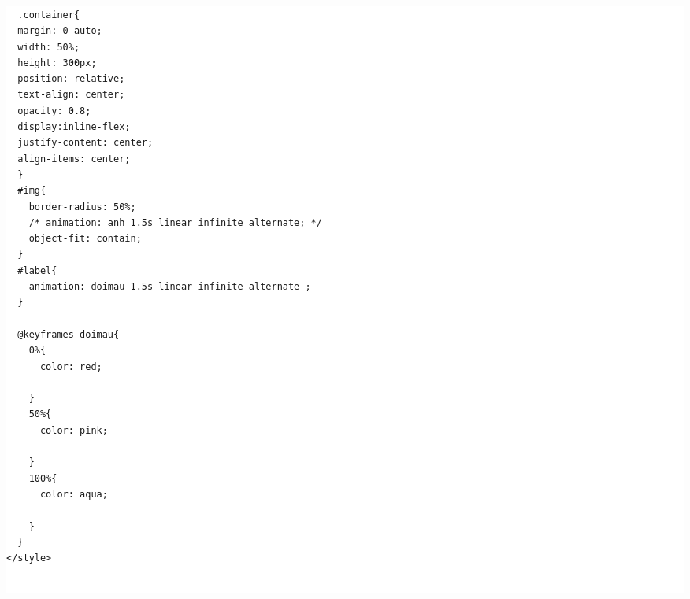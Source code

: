       .container{
      margin: 0 auto;
      width: 50%;
      height: 300px;
      position: relative;
      text-align: center;
      opacity: 0.8;
      display:inline-flex;
      justify-content: center;
      align-items: center;
      }
      #img{
        border-radius: 50%;
        /* animation: anh 1.5s linear infinite alternate; */
        object-fit: contain;
      }
      #label{
        animation: doimau 1.5s linear infinite alternate ;
      }

      @keyframes doimau{
        0%{
          color: red;
          
        }
        50%{
          color: pink;
        
        }
        100%{
          color: aqua;
          
        }
      }
    </style>
  </head>
  <body>
    <div class="box">
      <canvas id="pinkboard"></canvas>
      <canvas id="pinkboardd"></canvas>
      <div class="text">
        <div class="container">
          <img class="slide" id="img" stt="0" onclick="changeImage" src="/imgaes/278531720_726140421722852_7925341685967779081_n.jpg" alt="">
          <img class="slide" id="img" style="display: none;" stt="1" onclick="changeImage" src="/imgaes/279343142_1180715099504083_8614214721578379716_n.jpg" alt="">
          <img class="slide" id="img" style="display: none;" stt="2" onclick="changeImage" src="" alt="">
          <img class="slide" id="img" style="display: none;" stt="3" onclick="changeImage" src="/imgaes/279574674_1018771648782724_6718610603234260725_n.jpg" alt="">
          <img class="slide" id="img" style="display: none;" stt="4" onclick="changeImage" src="/imgaes/279591082_519105039755850_564365457520969807_n.jpg" alt="">
          <img class="slide" id="img" style="display: none;" stt="5" onclick="changeImage" src="/imgaes/279705194_735592891212836_7059701948076588278_n.jpg" alt="">
          <img class="slide" id="img" style="display: none;" stt="6" onclick="changeImage" src="/imgaes/279763086_345950307432798_3324360122623042576_n.jpg" alt="">
          <img class="slide" id="img" style="display: none;" stt="7" onclick="changeImage" src="/imgaes/279789533_1772615636270296_6168842194688700686_n.jpg" alt="">
          <img class="slide" id="img" style="display: none;" stt="8" onclick="changeImage" src="/imgaes/280035474_519231599650432_8315584909728628091_n.jpg" alt="">
          <img class="slide" id="img" style="display: none;" stt="9" onclick="changeImage" src="/imgaes/280068179_7185054474898087_5515686584315218926_n.jpg" alt="">
          <img class="slide" id="img" style="display: none;" stt="10" onclick="changeImage" src="/imgaes/280448435_375925354560544_4256987439150162084_n.jpg" alt="">
          <img class="slide" id="img" style="display: none;" stt="11" onclick="changeImage" src="/imgaes/281777254_1152416508878578_2595398539808361455_n.jpg" alt="">
          <img class="slide" id="img" style="display: none;" stt="12" onclick="changeImage" src="/imgaes/282054655_5506255952731906_8167004258989900804_n.jpg" alt="">
          <img class="slide" id="img" style="display: none;" stt="13" onclick="changeImage" src="/imgaes/282385555_563440341818126_4596410095480853857_n.jpg" alt="">